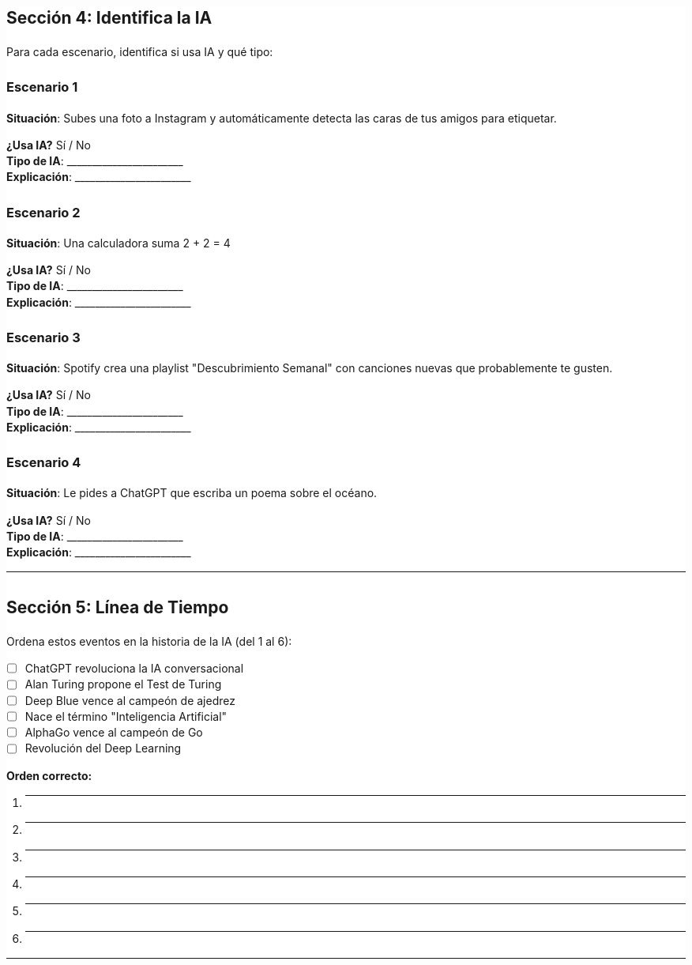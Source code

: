 ## Sección 4: Identifica la IA

Para cada escenario, identifica si usa IA y qué tipo:

### Escenario 1
**Situación**: Subes una foto a Instagram y automáticamente detecta las caras de tus amigos para etiquetar.

**¿Usa IA?** Sí / No  
**Tipo de IA**: _______________________  
**Explicación**: _______________________

### Escenario 2
**Situación**: Una calculadora suma 2 + 2 = 4

**¿Usa IA?** Sí / No  
**Tipo de IA**: _______________________  
**Explicación**: _______________________

### Escenario 3
**Situación**: Spotify crea una playlist "Descubrimiento Semanal" con canciones nuevas que probablemente te gusten.

**¿Usa IA?** Sí / No  
**Tipo de IA**: _______________________  
**Explicación**: _______________________

### Escenario 4
**Situación**: Le pides a ChatGPT que escriba un poema sobre el océano.

**¿Usa IA?** Sí / No  
**Tipo de IA**: _______________________  
**Explicación**: _______________________

---

## Sección 5: Línea de Tiempo

Ordena estos eventos en la historia de la IA (del 1 al 6):

- [ ] ChatGPT revoluciona la IA conversacional
- [ ] Alan Turing propone el Test de Turing
- [ ] Deep Blue vence al campeón de ajedrez
- [ ] Nace el término "Inteligencia Artificial"
- [ ] AlphaGo vence al campeón de Go
- [ ] Revolución del Deep Learning

**Orden correcto:**
1. _______________
2. _______________
3. _______________
4. _______________
5. _______________
6. _______________

---